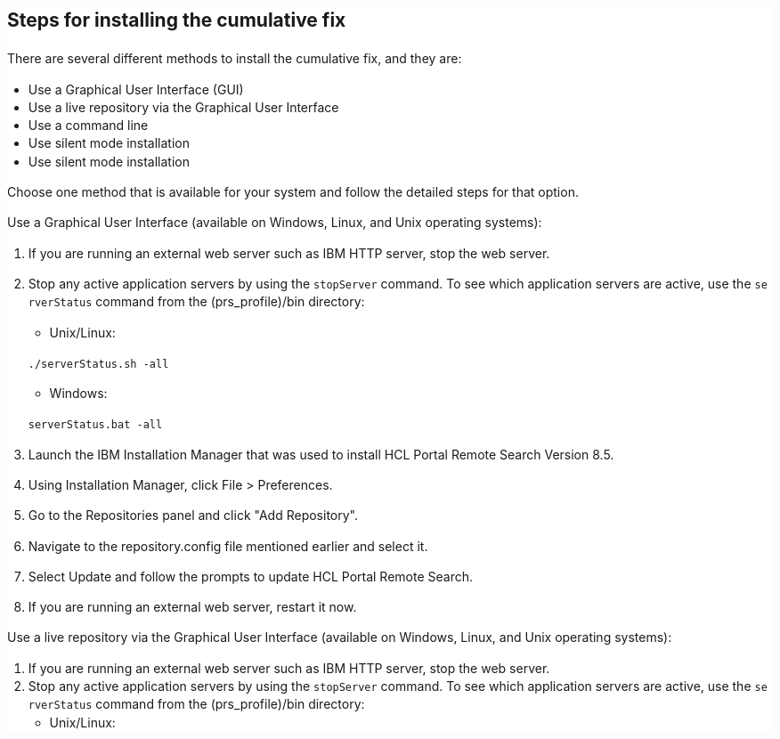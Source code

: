 


## Steps for installing the cumulative fix


There are several different methods to install the
cumulative fix, and they are:
* Use a Graphical User Interface (GUI)
* Use a live repository via the
Graphical User Interface
* Use a command line
* Use silent mode installation
* Use silent mode installation

Choose one method that is available for your system and follow the detailed steps for
that option.


Use a Graphical User Interface (available on Windows, Linux, and Unix operating
 systems):
1. If you are running an external web server such as IBM HTTP server, stop the
 web server.
2. Stop any active application servers by using the `stopServer`
 command. To see which application servers are active, use the
 `serverStatus` command from the
 (prs\_profile)/bin directory:
	* Unix/Linux:
	 
	```
	./serverStatus.sh -all
	```
	* Windows:
	 
	```
	serverStatus.bat -all
	```
3. Launch the IBM Installation Manager that was used to install HCL Portal
 Remote Search Version 8.5.
4. Using Installation Manager, click File >
 Preferences.
5. Go to the Repositories panel and click "Add
 Repository".
6. Navigate to the repository.config file mentioned
 earlier and select it.
7. Select Update and follow the prompts to update HCL
 Portal Remote Search.
8. If you are running an external web server, restart it now.



Use a live repository via the Graphical User Interface (available on Windows, Linux,
 and Unix operating systems):
1. If you are running an external web server such as IBM HTTP server, stop the
 web server.
2. Stop any active application servers by using the `stopServer`
 command. To see which application servers are active, use the
 `serverStatus` command from the
 (prs\_profile)/bin directory:
	* Unix/Linux:
	 